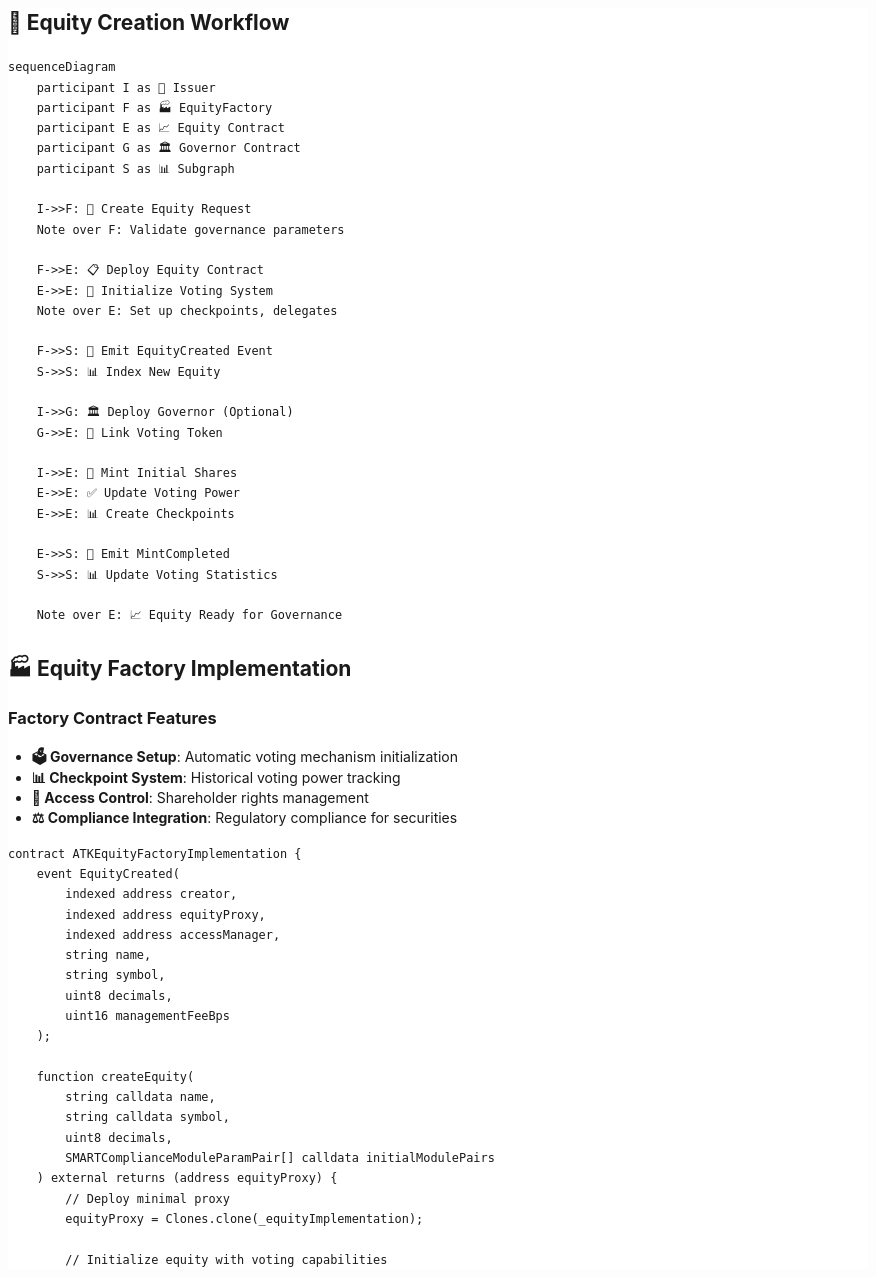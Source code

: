 ## 🚀 Equity Creation Workflow

```mermaid
sequenceDiagram
    participant I as 🏢 Issuer
    participant F as 🏭 EquityFactory
    participant E as 📈 Equity Contract
    participant G as 🏛️ Governor Contract
    participant S as 📊 Subgraph
    
    I->>F: 🚀 Create Equity Request
    Note over F: Validate governance parameters
    
    F->>E: 📋 Deploy Equity Contract
    E->>E: 🔧 Initialize Voting System
    Note over E: Set up checkpoints, delegates
    
    F->>S: 📡 Emit EquityCreated Event
    S->>S: 📊 Index New Equity
    
    I->>G: 🏛️ Deploy Governor (Optional)
    G->>E: 🔗 Link Voting Token
    
    I->>E: 💎 Mint Initial Shares
    E->>E: ✅ Update Voting Power
    E->>E: 📊 Create Checkpoints
    
    E->>S: 📡 Emit MintCompleted
    S->>S: 📊 Update Voting Statistics
    
    Note over E: 📈 Equity Ready for Governance
```

## 🏭 Equity Factory Implementation

### Factory Contract Features
- **🗳️ Governance Setup**: Automatic voting mechanism initialization
- **📊 Checkpoint System**: Historical voting power tracking
- **🔐 Access Control**: Shareholder rights management
- **⚖️ Compliance Integration**: Regulatory compliance for securities

```solidity
contract ATKEquityFactoryImplementation {
    event EquityCreated(
        indexed address creator,
        indexed address equityProxy,
        indexed address accessManager,
        string name,
        string symbol,
        uint8 decimals,
        uint16 managementFeeBps
    );
    
    function createEquity(
        string calldata name,
        string calldata symbol,
        uint8 decimals,
        SMARTComplianceModuleParamPair[] calldata initialModulePairs
    ) external returns (address equityProxy) {
        // Deploy minimal proxy
        equityProxy = Clones.clone(_equityImplementation);
        
        // Initialize equity with voting capabilities
```